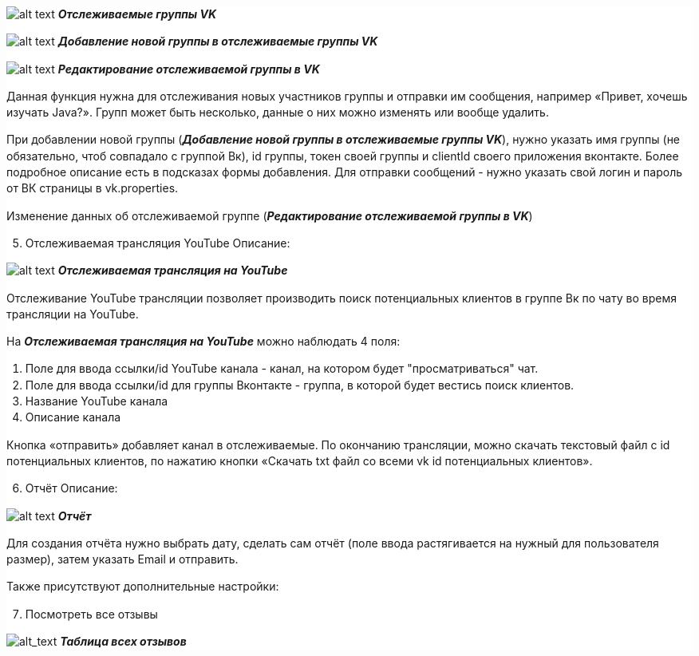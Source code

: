 ![alt text](https://avatars.mds.yandex.net/get-pdb/1535458/eb53ddff-8f0d-4720-991d-3ff132568890/s1200)
***Отслеживаемые группы VK***

![alt text](https://avatars.mds.yandex.net/get-pdb/1523412/afd20c6b-6182-46b0-9945-7cacc277963b/s1200)
***Добавление новой группы в отслеживаемые группы VK***

![alt text](https://avatars.mds.yandex.net/get-pdb/1532005/c70663c5-f4a6-46cb-9360-f73417551d40/s1200)
***Редактирование отслеживаемой группы в VK***

Данная функция нужна для отслеживания новых участников группы и отправки им сообщения, например «Привет, хочешь изучать Java?».
Групп может быть несколько, данные о них можно изменять или вообще удалить.

При добавлении новой группы (***Добавление новой группы в отслеживаемые группы VK***), нужно указать имя группы (не обязательно, чтоб совпадало с группой Вк), id группы, токен своей группы и clientId своего приложения вконтакте. Более подробное описание есть в подсказах формы добавления.
Для отправки сообщений - нужно указать свой логин и пароль от ВК страницы в vk.properties.

Изменение данных об отслеживаемой группе (***Редактирование отслеживаемой группы в VK***)

5. Отслеживаемая трансляция YouTube
Описание: 

![alt text](https://avatars.mds.yandex.net/get-pdb/1080201/9f6acdc2-e023-47c0-8aca-f3ddf26e97d7/s1200)
***Отслеживаемая трансляция на YouTube***

Отслеживание YouTube трансляции позволяет производить поиск потенциальных клиентов в группе Вк по чату во время трансляции на YouTube.

На ***Отслеживаемая трансляция на YouTube*** можно наблюдать 4 поля:

1. Поле для ввода ссылки/id YouTube канала - канал, на котором будет "просматриваться" чат.
2. Поле для ввода ссылки/id для группы Вконтакте - группа, в которой будет вестись поиск клиентов.
3. Название YouTube канала
4. Описание канала

Кнопка «отправить» добавляет канал в отслеживаемые. По окончанию трансляции, можно скачать текстовый файл с id потенциальных клиентов, по нажатию кнопки «Скачать txt файл со всеми vk id потенциальных клиентов».

6. Отчёт
Описание:

![alt text](http://pic2tor.com/img/2019-08/19/k5p8gwad7186wy1pq405pu48w.png)
***Отчёт***

Для создания отчёта нужно выбрать дату, сделать сам отчёт (поле ввода растягивается на нужный для пользователя размер), затем указать Email и отправить.

Также присутствуют дополнительные настройки:


7. Посмотреть все отзывы

![alt_text](https://pp.userapi.com/c850432/v850432536/ea39f/UlqyQpsRogo.jpg)
***Таблица всех отзывов***
